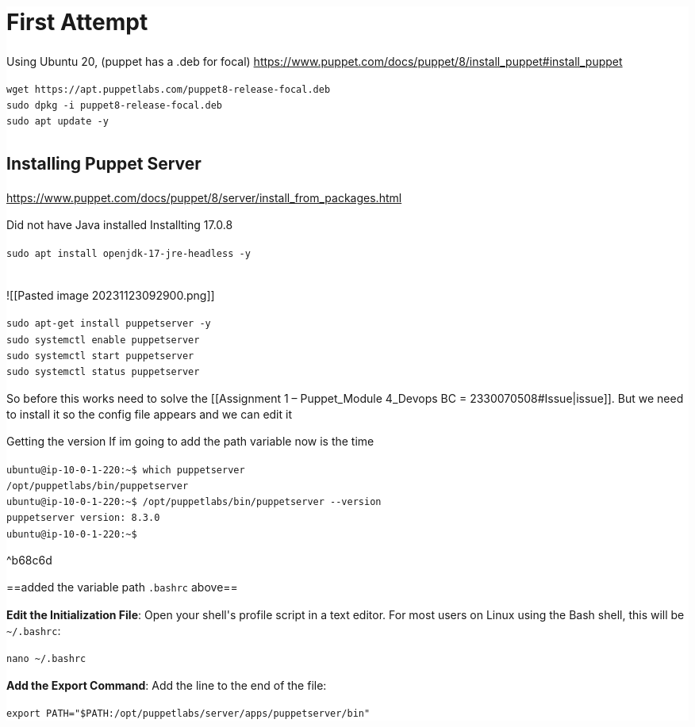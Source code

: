 # First Attempt 



Using Ubuntu 20, (puppet has a .deb for focal)
https://www.puppet.com/docs/puppet/8/install_puppet#install_puppet


```
wget https://apt.puppetlabs.com/puppet8-release-focal.deb 
sudo dpkg -i puppet8-release-focal.deb 
sudo apt update -y
```

## Installing Puppet Server
https://www.puppet.com/docs/puppet/8/server/install_from_packages.html

Did not have Java installed
Installting 17.0.8
```
sudo apt install openjdk-17-jre-headless -y
```
<br>![[Pasted image 20231123092900.png]]

```
sudo apt-get install puppetserver -y
sudo systemctl enable puppetserver
sudo systemctl start puppetserver
sudo systemctl status puppetserver
```
So before this works need to solve the [[Assignment 1 – Puppet_Module 4_Devops BC = 2330070508#Issue|issue]]. But we need to install it so the config file appears and we can edit it

Getting the version
If im going to add the path variable now is the time
```
ubuntu@ip-10-0-1-220:~$ which puppetserver
/opt/puppetlabs/bin/puppetserver
ubuntu@ip-10-0-1-220:~$ /opt/puppetlabs/bin/puppetserver --version
puppetserver version: 8.3.0
ubuntu@ip-10-0-1-220:~$
```

^b68c6d

==added the variable path `.bashrc` above==

**Edit the Initialization File**:
Open your shell's profile script in a text editor. For most users on Linux using the Bash shell, this will be `~/.bashrc`:
```
nano ~/.bashrc
```

**Add the Export Command**:
Add the line to the end of the file:
```
export PATH="$PATH:/opt/puppetlabs/server/apps/puppetserver/bin"
```
